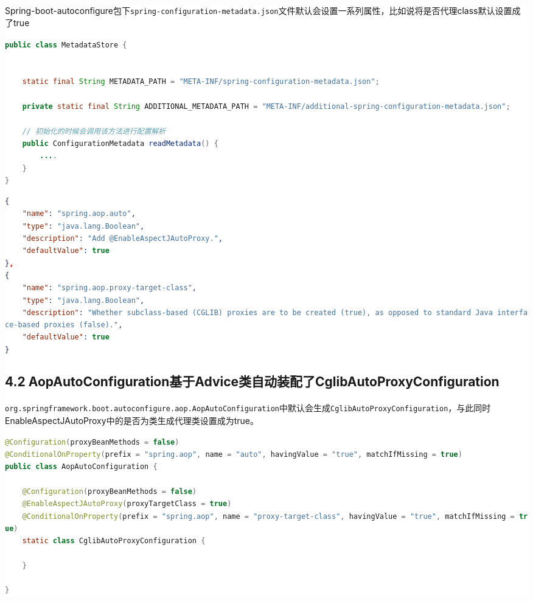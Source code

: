 Spring-boot-autoconfigure包下`spring-configuration-metadata.json`文件默认会设置一系列属性，比如说将是否代理class默认设置成了true

```java
public class MetadataStore {

    
	static final String METADATA_PATH = "META-INF/spring-configuration-metadata.json";

	private static final String ADDITIONAL_METADATA_PATH = "META-INF/additional-spring-configuration-metadata.json";

    // 初始化的时候会调用该方法进行配置解析
    public ConfigurationMetadata readMetadata() {
 		....       
    }
}
```

```json
{
    "name": "spring.aop.auto",
    "type": "java.lang.Boolean",
    "description": "Add @EnableAspectJAutoProxy.",
    "defaultValue": true
},
{
    "name": "spring.aop.proxy-target-class",
    "type": "java.lang.Boolean",
    "description": "Whether subclass-based (CGLIB) proxies are to be created (true), as opposed to standard Java interface-based proxies (false).",
    "defaultValue": true
}
```

## 4.2 AopAutoConfiguration基于Advice类自动装配了CglibAutoProxyConfiguration

`org.springframework.boot.autoconfigure.aop.AopAutoConfiguration`中默认会生成`CglibAutoProxyConfiguration`，与此同时EnableAspectJAutoProxy中的是否为类生成代理类设置成为true。

```java
@Configuration(proxyBeanMethods = false)
@ConditionalOnProperty(prefix = "spring.aop", name = "auto", havingValue = "true", matchIfMissing = true)
public class AopAutoConfiguration {
    
    @Configuration(proxyBeanMethods = false)
    @EnableAspectJAutoProxy(proxyTargetClass = true)
    @ConditionalOnProperty(prefix = "spring.aop", name = "proxy-target-class", havingValue = "true", matchIfMissing = true)
    static class CglibAutoProxyConfiguration {

    }
    
}
```
